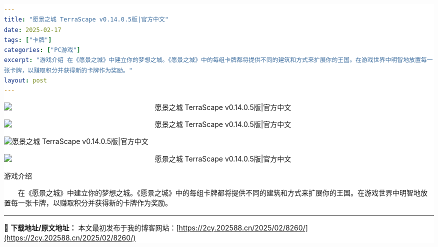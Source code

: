 ```yaml
---
title: "愿景之城 TerraScape v0.14.0.5版|官方中文"
date: 2025-02-17
tags: ["卡牌"]
categories: ["PC游戏"]
excerpt: "游戏介绍 在《愿景之城》中建立你的梦想之城。《愿景之城》中的每组卡牌都将提供不同的建筑和方式来扩展你的王国。在游戏世界中明智地放置每一张卡牌，以赚取积分并获得新的卡牌作为奖励。"
layout: post
---
```


<div></div>
<div>
<p style="text-align: center;"><img style="display: block; margin-left: auto; margin-right: auto; width: 100%; height: auto;" src="https://2cy.202588.cn/wp-content/uploads/2025/02/20250218_67b4113702a43.webp" alt="愿景之城 TerraScape v0.14.0.5版|官方中文" /></p>
<p style="text-align: center;"><img style="display: block; margin-left: auto; margin-right: auto; width: 100%; height: auto;" src="https://2cy.202588.cn/wp-content/uploads/2025/02/20250218_67b4113747529.webp" alt="愿景之城 TerraScape v0.14.0.5版|官方中文" /></p>
<img style="display: block; margin-left: auto; margin-right: auto; width: 100%; height: auto;" src="https://2cy.202588.cn/wp-content/uploads/2025/02/20250218_67b4113785e72.webp" alt="愿景之城 TerraScape v0.14.0.5版|官方中文" />
<p style="text-align: center;"><img style="display: block; margin-left: auto; margin-right: auto; width: 100%; height: auto;" src="https://2cy.202588.cn/wp-content/uploads/2025/02/20250218_67b41137cdee2.webp" alt="愿景之城 TerraScape v0.14.0.5版|官方中文" /></p>
游戏介绍
<p style="white-space: normal; text-indent: 2em; text-align: left;">在《愿景之城》中建立你的梦想之城。《愿景之城》中的每组卡牌都将提供不同的建筑和方式来扩展你的王国。在游戏世界中明智地放置每一张卡牌，以赚取积分并获得新的卡牌作为奖励。</p>

</div>

---
📖 **下载地址/原文地址：** 本文最初发布于我的博客网站：[https://2cy.202588.cn/2025/02/8260/](https://2cy.202588.cn/2025/02/8260/)
